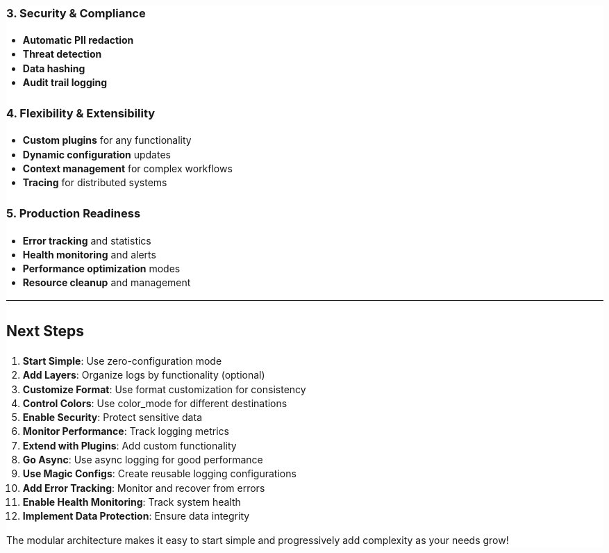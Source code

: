 ### **3. Security & Compliance**
- **Automatic PII redaction**
- **Threat detection**
- **Data hashing**
- **Audit trail logging**

### **4. Flexibility & Extensibility**
- **Custom plugins** for any functionality
- **Dynamic configuration** updates
- **Context management** for complex workflows
- **Tracing** for distributed systems

### **5. Production Readiness**
- **Error tracking** and statistics
- **Health monitoring** and alerts
- **Performance optimization** modes
- **Resource cleanup** and management

---

## Next Steps

1. **Start Simple**: Use zero-configuration mode
2. **Add Layers**: Organize logs by functionality (optional)
3. **Customize Format**: Use format customization for consistency
4. **Control Colors**: Use color_mode for different destinations
5. **Enable Security**: Protect sensitive data
6. **Monitor Performance**: Track logging metrics
7. **Extend with Plugins**: Add custom functionality
8. **Go Async**: Use async logging for good performance
9. **Use Magic Configs**: Create reusable logging configurations
10. **Add Error Tracking**: Monitor and recover from errors
11. **Enable Health Monitoring**: Track system health
12. **Implement Data Protection**: Ensure data integrity

The modular architecture makes it easy to start simple and progressively add complexity as your needs grow! 